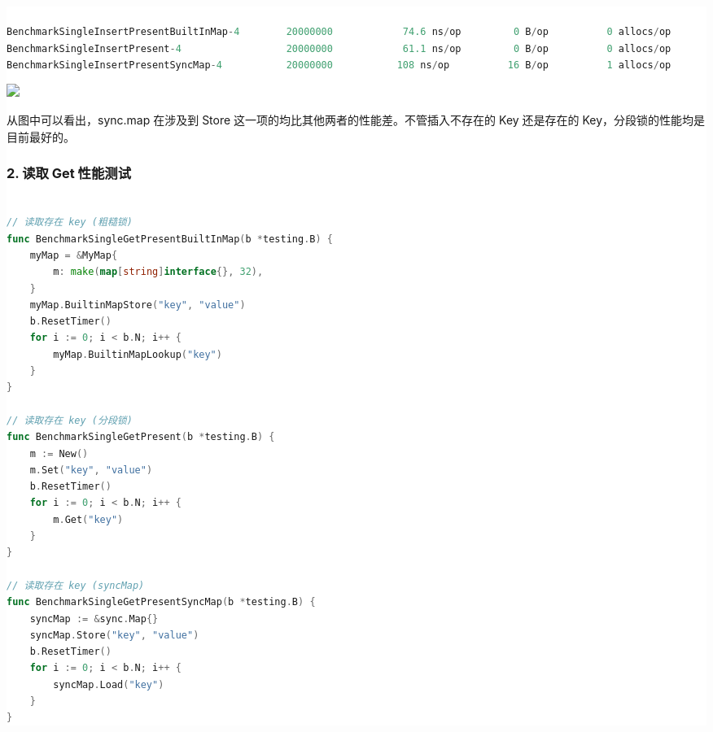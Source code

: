```go

BenchmarkSingleInsertPresentBuiltInMap-4    	20000000	        74.6 ns/op	       0 B/op	       0 allocs/op
BenchmarkSingleInsertPresent-4              	20000000	        61.1 ns/op	       0 B/op	       0 allocs/op
BenchmarkSingleInsertPresentSyncMap-4       	20000000	       108 ns/op	      16 B/op	       1 allocs/op

```





![](http://upload-images.jianshu.io/upload_images/1194012-b4e71de599377a4a.png?imageMogr2/auto-orient/strip%7CimageView2/2/w/1240)




从图中可以看出，sync.map 在涉及到 Store 这一项的均比其他两者的性能差。不管插入不存在的 Key 还是存在的 Key，分段锁的性能均是目前最好的。


### 2. 读取 Get 性能测试


```go

// 读取存在 key (粗糙锁)
func BenchmarkSingleGetPresentBuiltInMap(b *testing.B) {
	myMap = &MyMap{
		m: make(map[string]interface{}, 32),
	}
	myMap.BuiltinMapStore("key", "value")
	b.ResetTimer()
	for i := 0; i < b.N; i++ {
		myMap.BuiltinMapLookup("key")
	}
}

// 读取存在 key (分段锁)
func BenchmarkSingleGetPresent(b *testing.B) {
	m := New()
	m.Set("key", "value")
	b.ResetTimer()
	for i := 0; i < b.N; i++ {
		m.Get("key")
	}
}

// 读取存在 key (syncMap)
func BenchmarkSingleGetPresentSyncMap(b *testing.B) {
	syncMap := &sync.Map{}
	syncMap.Store("key", "value")
	b.ResetTimer()
	for i := 0; i < b.N; i++ {
		syncMap.Load("key")
	}
}

```
